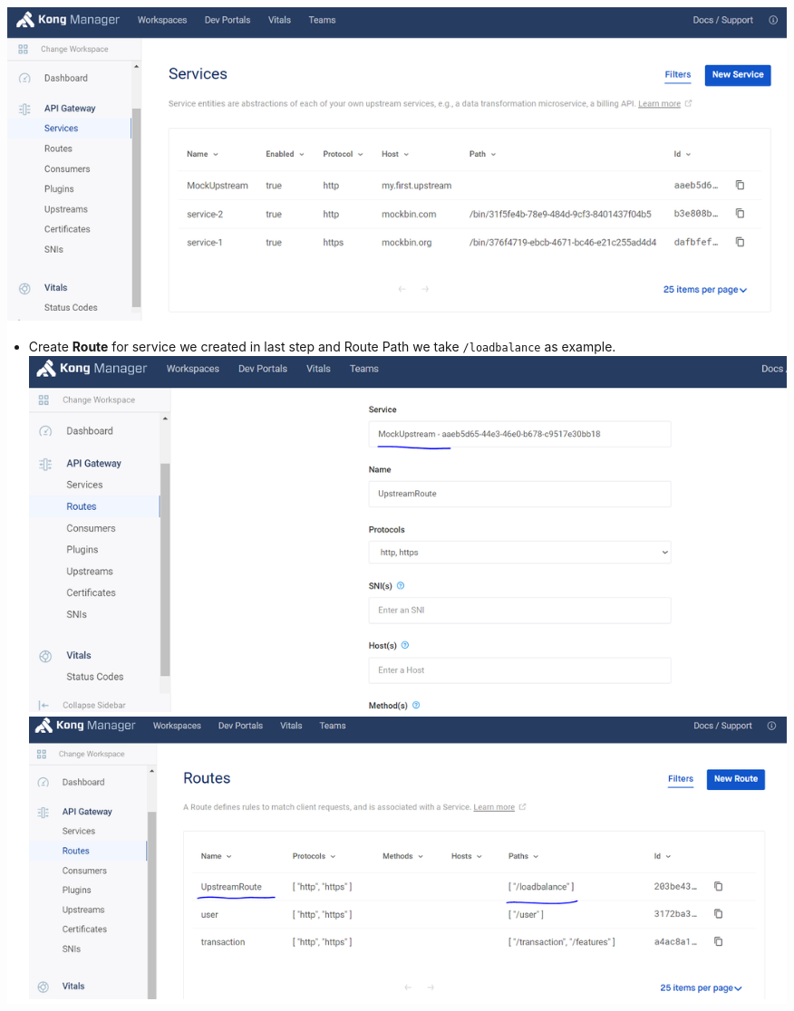    ![xxx](./load_balancing_service_overview.PNG)

 - Create **Route** for service we created in last step and Route Path we take `/loadbalance` as example.
  ![xx](./load_balancing_route.PNG)
  ![xx](./load_balancing_route_overview.PNG)
